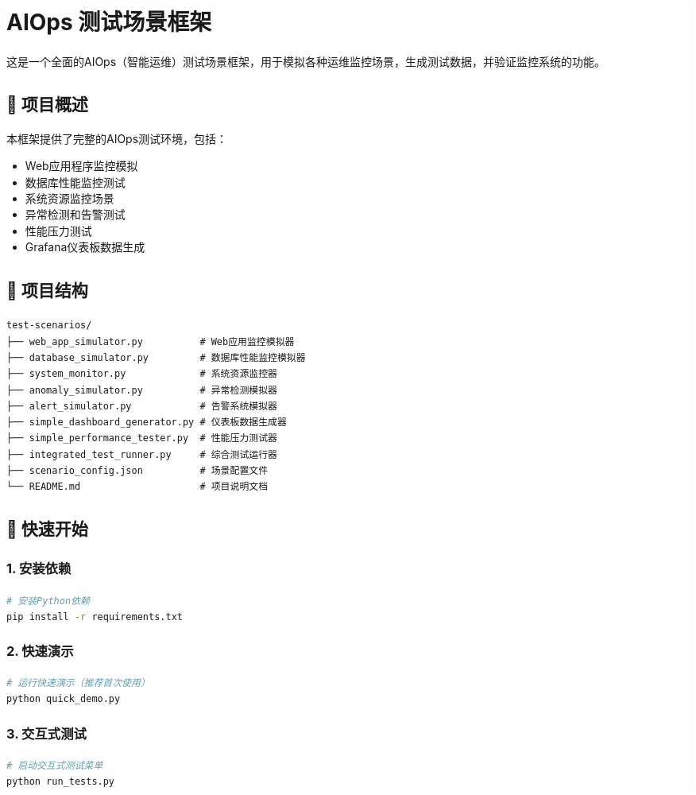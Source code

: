 # AIOps 测试场景框架

这是一个全面的AIOps（智能运维）测试场景框架，用于模拟各种运维监控场景，生成测试数据，并验证监控系统的功能。

## 🎯 项目概述

本框架提供了完整的AIOps测试环境，包括：
- Web应用程序监控模拟
- 数据库性能监控测试
- 系统资源监控场景
- 异常检测和告警测试
- 性能压力测试
- Grafana仪表板数据生成

## 📁 项目结构

```
test-scenarios/
├── web_app_simulator.py          # Web应用监控模拟器
├── database_simulator.py         # 数据库性能监控模拟器
├── system_monitor.py             # 系统资源监控器
├── anomaly_simulator.py          # 异常检测模拟器
├── alert_simulator.py            # 告警系统模拟器
├── simple_dashboard_generator.py # 仪表板数据生成器
├── simple_performance_tester.py  # 性能压力测试器
├── integrated_test_runner.py     # 综合测试运行器
├── scenario_config.json          # 场景配置文件
└── README.md                     # 项目说明文档
```

## 🚀 快速开始

### 1. 安装依赖

```bash
# 安装Python依赖
pip install -r requirements.txt
```

### 2. 快速演示

```bash
# 运行快速演示（推荐首次使用）
python quick_demo.py
```

### 3. 交互式测试

```bash
# 启动交互式测试菜单
python run_tests.py
```

